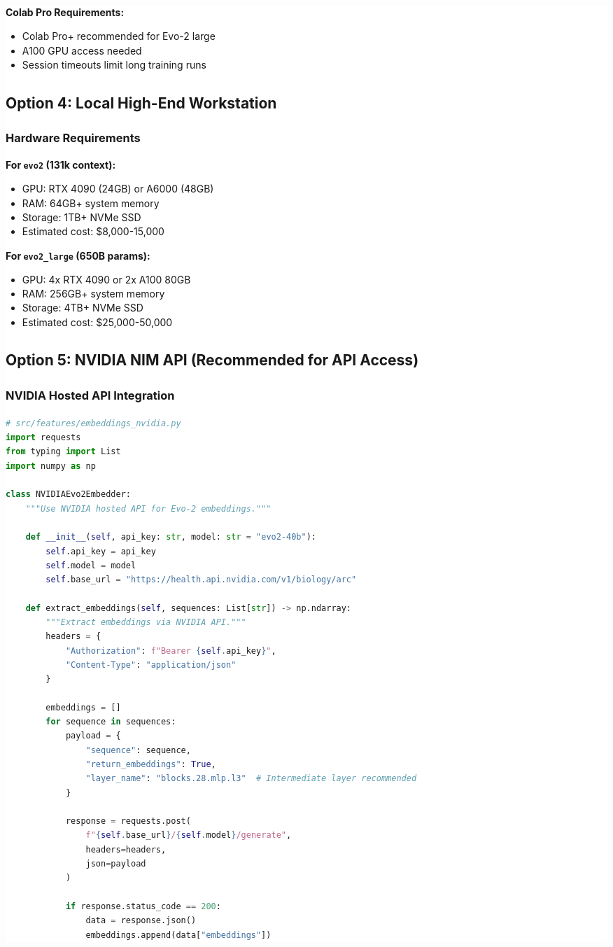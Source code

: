 **Colab Pro Requirements:**
- Colab Pro+ recommended for Evo-2 large
- A100 GPU access needed
- Session timeouts limit long training runs

## Option 4: Local High-End Workstation

### Hardware Requirements

**For `evo2` (131k context):**
- GPU: RTX 4090 (24GB) or A6000 (48GB)
- RAM: 64GB+ system memory
- Storage: 1TB+ NVMe SSD
- Estimated cost: $8,000-15,000

**For `evo2_large` (650B params):**
- GPU: 4x RTX 4090 or 2x A100 80GB
- RAM: 256GB+ system memory  
- Storage: 4TB+ NVMe SSD
- Estimated cost: $25,000-50,000

## Option 5: NVIDIA NIM API (Recommended for API Access)

### NVIDIA Hosted API Integration

```python
# src/features/embeddings_nvidia.py
import requests
from typing import List
import numpy as np

class NVIDIAEvo2Embedder:
    """Use NVIDIA hosted API for Evo-2 embeddings."""
    
    def __init__(self, api_key: str, model: str = "evo2-40b"):
        self.api_key = api_key
        self.model = model
        self.base_url = "https://health.api.nvidia.com/v1/biology/arc"
    
    def extract_embeddings(self, sequences: List[str]) -> np.ndarray:
        """Extract embeddings via NVIDIA API."""
        headers = {
            "Authorization": f"Bearer {self.api_key}",
            "Content-Type": "application/json"
        }
        
        embeddings = []
        for sequence in sequences:
            payload = {
                "sequence": sequence,
                "return_embeddings": True,
                "layer_name": "blocks.28.mlp.l3"  # Intermediate layer recommended
            }
            
            response = requests.post(
                f"{self.base_url}/{self.model}/generate",
                headers=headers,
                json=payload
            )
            
            if response.status_code == 200:
                data = response.json()
                embeddings.append(data["embeddings"])
```